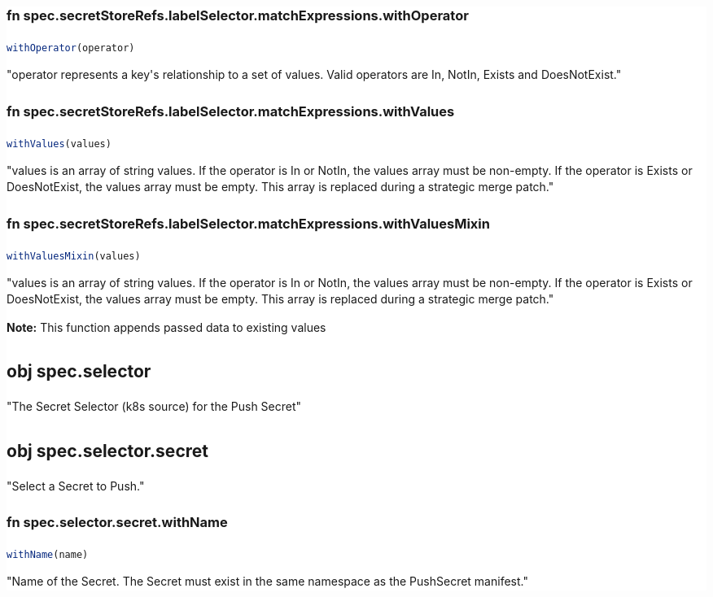 ### fn spec.secretStoreRefs.labelSelector.matchExpressions.withOperator

```ts
withOperator(operator)
```

"operator represents a key's relationship to a set of values. Valid operators are In, NotIn, Exists and DoesNotExist."

### fn spec.secretStoreRefs.labelSelector.matchExpressions.withValues

```ts
withValues(values)
```

"values is an array of string values. If the operator is In or NotIn, the values array must be non-empty. If the operator is Exists or DoesNotExist, the values array must be empty. This array is replaced during a strategic merge patch."

### fn spec.secretStoreRefs.labelSelector.matchExpressions.withValuesMixin

```ts
withValuesMixin(values)
```

"values is an array of string values. If the operator is In or NotIn, the values array must be non-empty. If the operator is Exists or DoesNotExist, the values array must be empty. This array is replaced during a strategic merge patch."

**Note:** This function appends passed data to existing values

## obj spec.selector

"The Secret Selector (k8s source) for the Push Secret"

## obj spec.selector.secret

"Select a Secret to Push."

### fn spec.selector.secret.withName

```ts
withName(name)
```

"Name of the Secret. The Secret must exist in the same namespace as the PushSecret manifest."